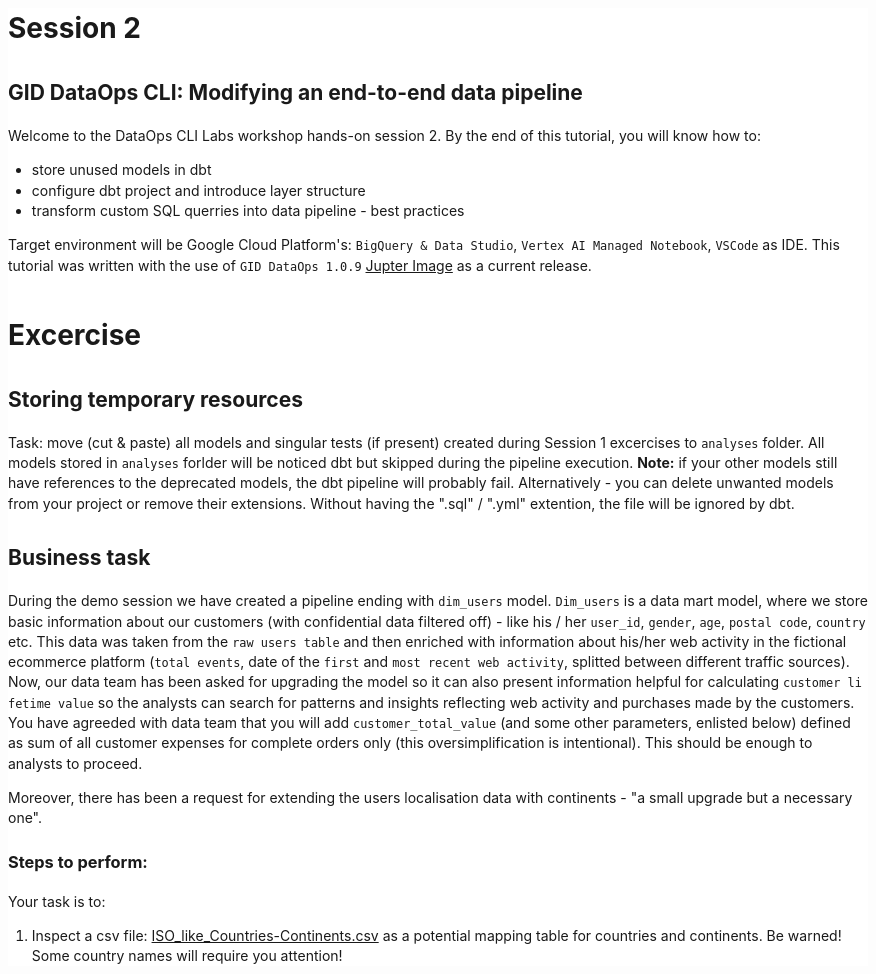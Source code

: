 # Session 2

## GID DataOps CLI: Modifying an end-to-end data pipeline

Welcome to the DataOps CLI Labs workshop hands-on session 2. By the end of this tutorial, you will know how to:
- store unused models in dbt
- configure dbt project and introduce layer structure
- transform custom SQL querries into data pipeline - best practices

Target environment will be Google Cloud Platform's: `BigQuery & Data Studio`, `Vertex AI Managed Notebook`, `VSCode` as IDE. This tutorial was written with the use of `GID DataOps 1.0.9` [Jupter Image](https://console.cloud.google.com/gcr/images/getindata-images-public/global/jupyterlab-dataops@sha256:ab5f141c9b6916cd727817340380953715922df607f94ff9d523732b8c0842e1/details) as a current release.

# Excercise

## Storing temporary resources

Task: move (cut & paste) all models and singular tests (if present) created during Session 1 excercises to `analyses` folder. 
All models stored in `analyses` forlder will be noticed dbt but skipped during the pipeline execution. **Note:** if your other models still have references to the deprecated models, the dbt pipeline will probably fail. Alternatively - you can delete unwanted models from your project or remove their extensions. Without having the ".sql" / ".yml" extention, the file will be ignored by dbt.

## Business task

During the demo session we have created a pipeline ending with `dim_users` model. `Dim_users` is a data mart model, where we store basic information about our customers (with confidential data filtered off) - like his / her `user_id`, `gender`, `age`, `postal code`, `country` etc. This data was taken from the `raw users table` and then enriched with information about his/her web activity in the fictional ecommerce platform (`total events`, date of the `first` and `most recent web activity`, splitted between different traffic sources). Now, our data team has been asked for upgrading the model so it can also present information helpful for calculating `customer lifetime value` so the analysts can search for patterns and insights reflecting web activity and purchases made by the customers. You have agreeded with data team that you will add `customer_total_value` (and some other parameters, enlisted below) defined as sum of all customer expenses for complete orders only (this oversimplification is intentional). This should be enough to analysts to proceed. 

Moreover, there has been a request for extending the users localisation data with continents - "a small upgrade but a necessary one". 

### Steps to perform:
Your task is to:
1. Inspect a csv file: [ISO_like_Countries-Continents.csv](https://gitlab.com/datamass-mdp-workshop/workshop-resources/-/blob/main/CSVs/ISO_like_Countries-Continents.csv) as a potential mapping table for countries and continents. Be warned! Some country names will require you attention!
